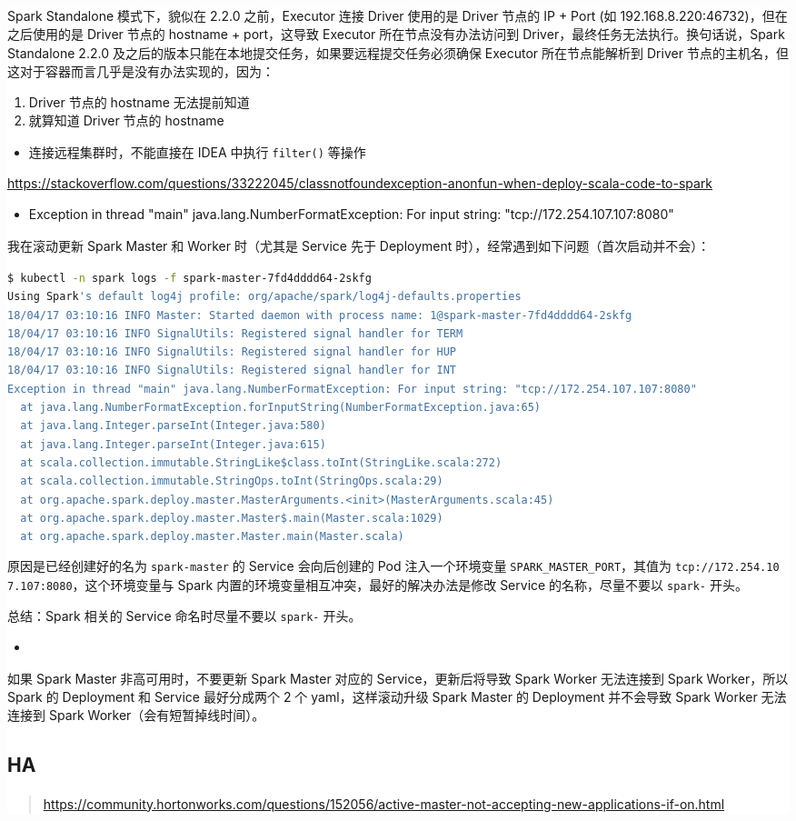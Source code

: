 Spark Standalone 模式下，貌似在 2.2.0 之前，Executor 连接 Driver 使用的是 Driver 节点的 IP + Port (如 192.168.8.220:46732)，但在之后使用的是 Driver 节点的 hostname + port，这导致 Executor 所在节点没有办法访问到 Driver，最终任务无法执行。换句话说，Spark Standalone 2.2.0 及之后的版本只能在本地提交任务，如果要远程提交任务必须确保 Executor 所在节点能解析到 Driver 节点的主机名，但这对于容器而言几乎是没有办法实现的，因为：

  1. Driver 节点的 hostname 无法提前知道
  2. 就算知道 Driver 节点的 hostname

* 连接远程集群时，不能直接在 IDEA 中执行 `filter()` 等操作

https://stackoverflow.com/questions/33222045/classnotfoundexception-anonfun-when-deploy-scala-code-to-spark

* Exception in thread "main" java.lang.NumberFormatException: For input string: "tcp://172.254.107.107:8080"

我在滚动更新 Spark Master 和 Worker 时（尤其是 Service 先于 Deployment 时），经常遇到如下问题（首次启动并不会）：

```bash
$ kubectl -n spark logs -f spark-master-7fd4dddd64-2skfg
Using Spark's default log4j profile: org/apache/spark/log4j-defaults.properties
18/04/17 03:10:16 INFO Master: Started daemon with process name: 1@spark-master-7fd4dddd64-2skfg
18/04/17 03:10:16 INFO SignalUtils: Registered signal handler for TERM
18/04/17 03:10:16 INFO SignalUtils: Registered signal handler for HUP
18/04/17 03:10:16 INFO SignalUtils: Registered signal handler for INT
Exception in thread "main" java.lang.NumberFormatException: For input string: "tcp://172.254.107.107:8080"
  at java.lang.NumberFormatException.forInputString(NumberFormatException.java:65)
  at java.lang.Integer.parseInt(Integer.java:580)
  at java.lang.Integer.parseInt(Integer.java:615)
  at scala.collection.immutable.StringLike$class.toInt(StringLike.scala:272)
  at scala.collection.immutable.StringOps.toInt(StringOps.scala:29)
  at org.apache.spark.deploy.master.MasterArguments.<init>(MasterArguments.scala:45)
  at org.apache.spark.deploy.master.Master$.main(Master.scala:1029)
  at org.apache.spark.deploy.master.Master.main(Master.scala)
```

原因是已经创建好的名为 `spark-master` 的 Service 会向后创建的 Pod 注入一个环境变量 `SPARK_MASTER_PORT`，其值为 `tcp://172.254.107.107:8080`，这个环境变量与 Spark 内置的环境变量相互冲突，最好的解决办法是修改 Service 的名称，尽量不要以 `spark-` 开头。

总结：Spark 相关的 Service 命名时尽量不要以 `spark-` 开头。

*

如果 Spark Master 非高可用时，不要更新 Spark Master 对应的 Service，更新后将导致 Spark Worker 无法连接到 Spark Worker，所以 Spark 的 Deployment 和 Service 最好分成两个 2 个 yaml，这样滚动升级 Spark Master 的 Deployment 并不会导致 Spark Worker 无法连接到 Spark Worker（会有短暂掉线时间）。

## HA

> https://community.hortonworks.com/questions/152056/active-master-not-accepting-new-applications-if-on.html
